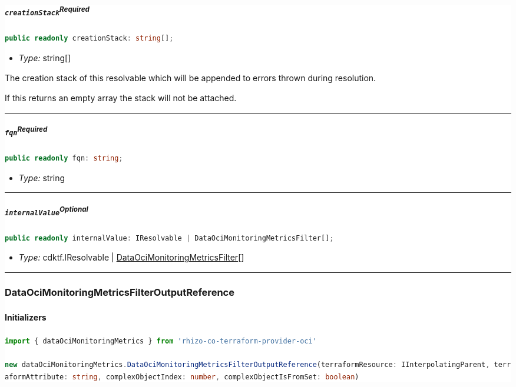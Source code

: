 
##### `creationStack`<sup>Required</sup> <a name="creationStack" id="rhizo-co-terraform-provider-oci.dataOciMonitoringMetrics.DataOciMonitoringMetricsFilterList.property.creationStack"></a>

```typescript
public readonly creationStack: string[];
```

- *Type:* string[]

The creation stack of this resolvable which will be appended to errors thrown during resolution.

If this returns an empty array the stack will not be attached.

---

##### `fqn`<sup>Required</sup> <a name="fqn" id="rhizo-co-terraform-provider-oci.dataOciMonitoringMetrics.DataOciMonitoringMetricsFilterList.property.fqn"></a>

```typescript
public readonly fqn: string;
```

- *Type:* string

---

##### `internalValue`<sup>Optional</sup> <a name="internalValue" id="rhizo-co-terraform-provider-oci.dataOciMonitoringMetrics.DataOciMonitoringMetricsFilterList.property.internalValue"></a>

```typescript
public readonly internalValue: IResolvable | DataOciMonitoringMetricsFilter[];
```

- *Type:* cdktf.IResolvable | <a href="#rhizo-co-terraform-provider-oci.dataOciMonitoringMetrics.DataOciMonitoringMetricsFilter">DataOciMonitoringMetricsFilter</a>[]

---


### DataOciMonitoringMetricsFilterOutputReference <a name="DataOciMonitoringMetricsFilterOutputReference" id="rhizo-co-terraform-provider-oci.dataOciMonitoringMetrics.DataOciMonitoringMetricsFilterOutputReference"></a>

#### Initializers <a name="Initializers" id="rhizo-co-terraform-provider-oci.dataOciMonitoringMetrics.DataOciMonitoringMetricsFilterOutputReference.Initializer"></a>

```typescript
import { dataOciMonitoringMetrics } from 'rhizo-co-terraform-provider-oci'

new dataOciMonitoringMetrics.DataOciMonitoringMetricsFilterOutputReference(terraformResource: IInterpolatingParent, terraformAttribute: string, complexObjectIndex: number, complexObjectIsFromSet: boolean)
```
